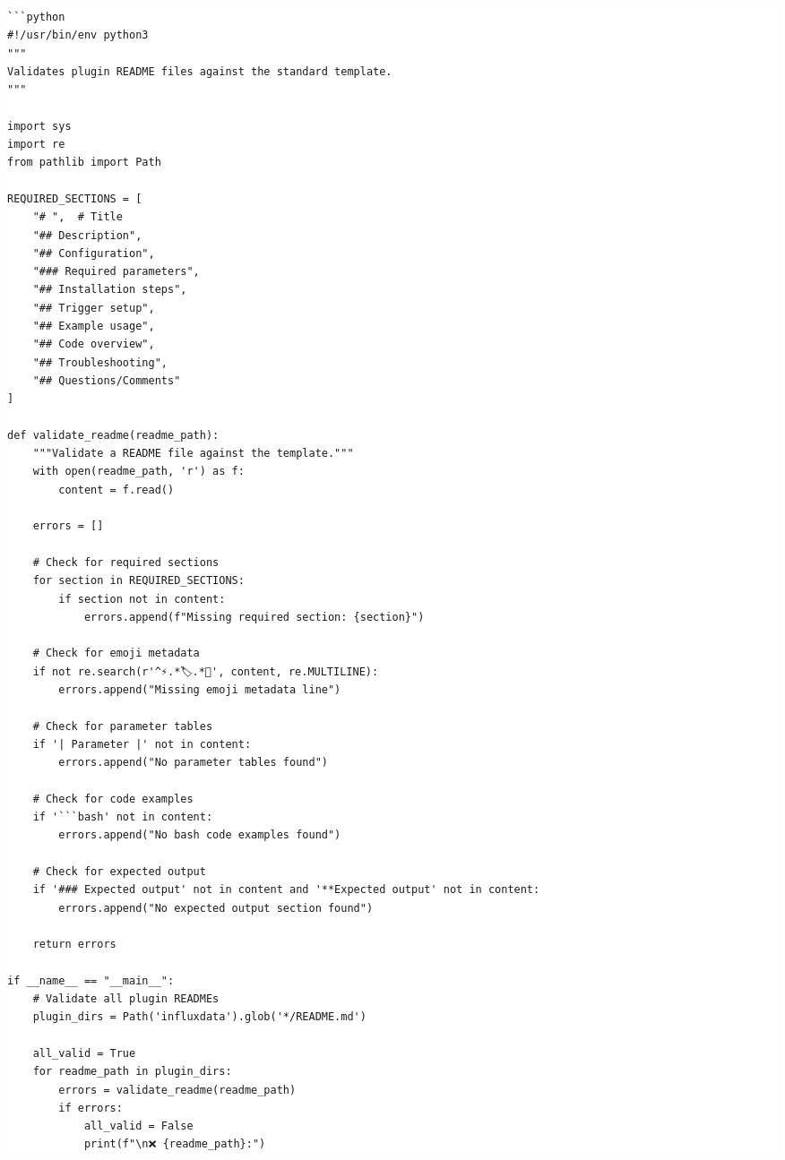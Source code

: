 ```
```python
#!/usr/bin/env python3
"""
Validates plugin README files against the standard template.
"""

import sys
import re
from pathlib import Path

REQUIRED_SECTIONS = [
    "# ",  # Title
    "## Description",
    "## Configuration",
    "### Required parameters",
    "## Installation steps",
    "## Trigger setup",
    "## Example usage",
    "## Code overview",
    "## Troubleshooting",
    "## Questions/Comments"
]

def validate_readme(readme_path):
    """Validate a README file against the template."""
    with open(readme_path, 'r') as f:
        content = f.read()
    
    errors = []
    
    # Check for required sections
    for section in REQUIRED_SECTIONS:
        if section not in content:
            errors.append(f"Missing required section: {section}")
    
    # Check for emoji metadata
    if not re.search(r'^⚡.*🏷️.*🔧', content, re.MULTILINE):
        errors.append("Missing emoji metadata line")
    
    # Check for parameter tables
    if '| Parameter |' not in content:
        errors.append("No parameter tables found")
    
    # Check for code examples
    if '```bash' not in content:
        errors.append("No bash code examples found")
    
    # Check for expected output
    if '### Expected output' not in content and '**Expected output' not in content:
        errors.append("No expected output section found")
    
    return errors

if __name__ == "__main__":
    # Validate all plugin READMEs
    plugin_dirs = Path('influxdata').glob('*/README.md')
    
    all_valid = True
    for readme_path in plugin_dirs:
        errors = validate_readme(readme_path)
        if errors:
            all_valid = False
            print(f"\n❌ {readme_path}:")
```